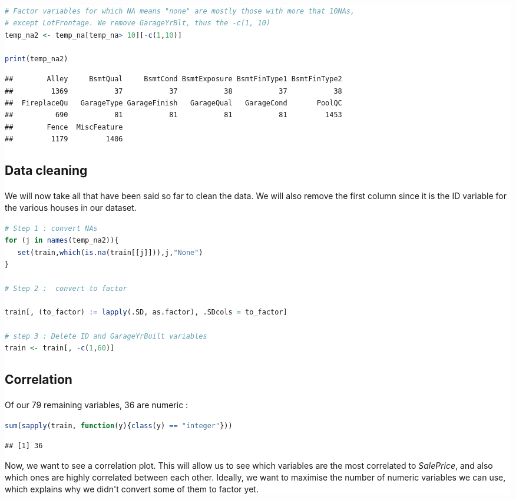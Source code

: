 

```r
# Factor variables for which NA means "none" are mostly those with more that 10NAs,
# except LotFrontage. We remove GarageYrBlt, thus the -c(1, 10)
temp_na2 <- temp_na[temp_na> 10][-c(1,10)]

print(temp_na2)
```

```
##        Alley     BsmtQual     BsmtCond BsmtExposure BsmtFinType1 BsmtFinType2 
##         1369           37           37           38           37           38 
##  FireplaceQu   GarageType GarageFinish   GarageQual   GarageCond       PoolQC 
##          690           81           81           81           81         1453 
##        Fence  MiscFeature 
##         1179         1406
```

## Data cleaning

We will now take all that have been said so far to clean the data. We will also remove the first column since it is the ID variable for the various houses in our dataset.


```r
# Step 1 : convert NAs 
for (j in names(temp_na2)){
   set(train,which(is.na(train[[j]])),j,"None")
}

# Step 2 :  convert to factor

train[, (to_factor) := lapply(.SD, as.factor), .SDcols = to_factor]

# step 3 : Delete ID and GarageYrBuilt variables
train <- train[, -c(1,60)]
```

## Correlation

Of our 79 remaining variables, 36 are numeric :


```r
sum(sapply(train, function(y){class(y) == "integer"}))
```

```
## [1] 36
```

Now, we want to see a correlation plot. This will allow us to see which variables are the most correlated to *SalePrice*, and also which ones are highly correlated between each other. Ideally, we want to maximise the number of numeric variables we can use, which explains why we didn't convert some of them to factor yet.
